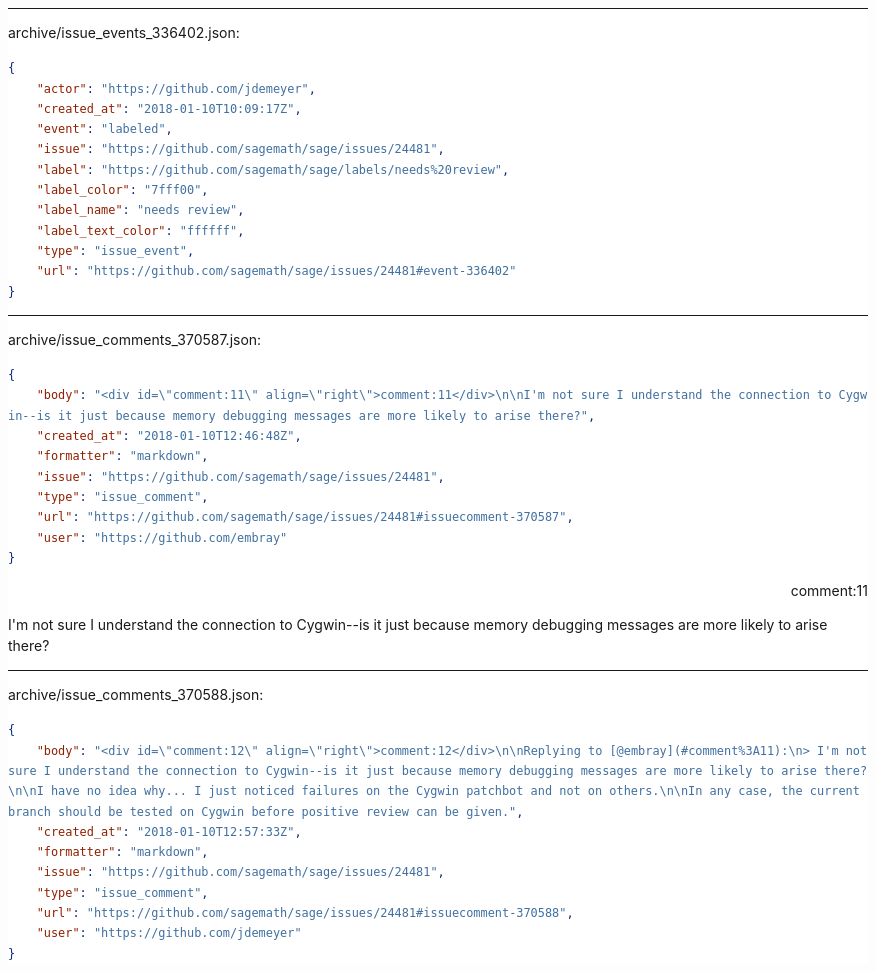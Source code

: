 

---

archive/issue_events_336402.json:
```json
{
    "actor": "https://github.com/jdemeyer",
    "created_at": "2018-01-10T10:09:17Z",
    "event": "labeled",
    "issue": "https://github.com/sagemath/sage/issues/24481",
    "label": "https://github.com/sagemath/sage/labels/needs%20review",
    "label_color": "7fff00",
    "label_name": "needs review",
    "label_text_color": "ffffff",
    "type": "issue_event",
    "url": "https://github.com/sagemath/sage/issues/24481#event-336402"
}
```



---

archive/issue_comments_370587.json:
```json
{
    "body": "<div id=\"comment:11\" align=\"right\">comment:11</div>\n\nI'm not sure I understand the connection to Cygwin--is it just because memory debugging messages are more likely to arise there?",
    "created_at": "2018-01-10T12:46:48Z",
    "formatter": "markdown",
    "issue": "https://github.com/sagemath/sage/issues/24481",
    "type": "issue_comment",
    "url": "https://github.com/sagemath/sage/issues/24481#issuecomment-370587",
    "user": "https://github.com/embray"
}
```

<div id="comment:11" align="right">comment:11</div>

I'm not sure I understand the connection to Cygwin--is it just because memory debugging messages are more likely to arise there?



---

archive/issue_comments_370588.json:
```json
{
    "body": "<div id=\"comment:12\" align=\"right\">comment:12</div>\n\nReplying to [@embray](#comment%3A11):\n> I'm not sure I understand the connection to Cygwin--is it just because memory debugging messages are more likely to arise there?\n\nI have no idea why... I just noticed failures on the Cygwin patchbot and not on others.\n\nIn any case, the current branch should be tested on Cygwin before positive review can be given.",
    "created_at": "2018-01-10T12:57:33Z",
    "formatter": "markdown",
    "issue": "https://github.com/sagemath/sage/issues/24481",
    "type": "issue_comment",
    "url": "https://github.com/sagemath/sage/issues/24481#issuecomment-370588",
    "user": "https://github.com/jdemeyer"
}
```

